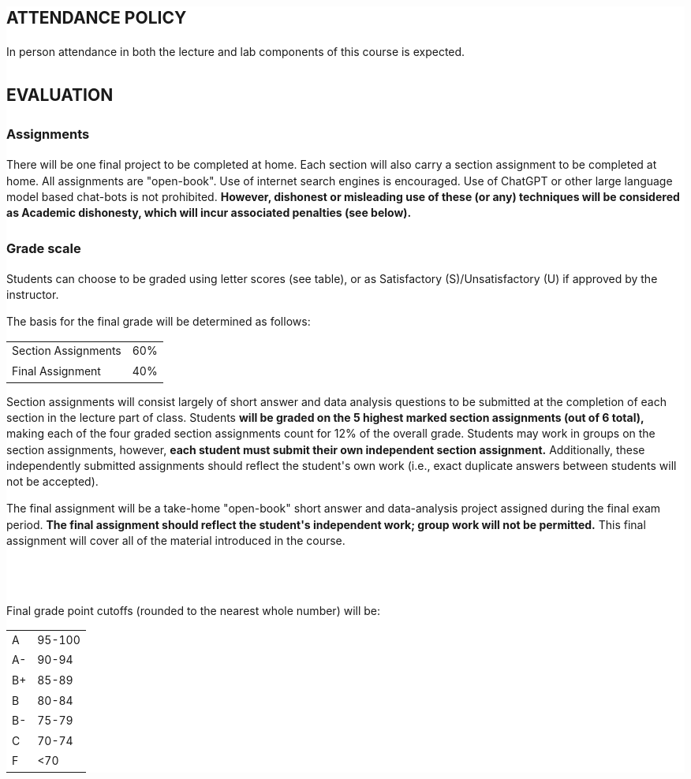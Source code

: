  
## ATTENDANCE POLICY

In person attendance in both the lecture and lab components of this course is expected.

## EVALUATION

### Assignments

There will be one final project to be completed at home. Each section will also carry a section assignment to be completed at home. All assignments are "open-book". Use of internet search engines is encouraged. Use of ChatGPT or other large language model based chat-bots is not prohibited. **However, dishonest or misleading use of these (or any) techniques will be considered as Academic dishonesty, which will incur associated penalties (see below).**

### Grade scale

Students can choose to be graded using letter scores (see table), or as Satisfactory (S)/Unsatisfactory (U) if approved by the instructor.

The basis for the final grade will be determined as follows:

|   |   |
|---|---|
| Section Assignments | 60% |
| Final Assignment | 40% |

Section assignments will consist largely of short answer and data analysis questions to be submitted at the completion of each section in the lecture part of class. Students **will be graded on the 5 highest marked section assignments (out of 6 total),** making each of the four graded section assignments count for 12% of the overall grade. Students may work in groups on the section assignments, however, **each student must submit their own independent section assignment.** Additionally, these independently submitted assignments should reflect the student's own work (i.e., exact duplicate answers between students will not be accepted).

The final assignment will be a take-home "open-book" short answer and data-analysis project assigned during the final exam period. **The final assignment should reflect the student's independent work; group work will not be permitted.** This final assignment will cover all of the material introduced in the course.

<br/><br/>

Final grade point cutoffs (rounded to the nearest whole number) will be:

|   |   |
|---|---|
| A | 95-100 |
| A- | 90-94 |
| B+ | 85-89 |
| B | 80-84 |
| B- | 75-79 |
| C | 70-74 |
| F | <70 |
